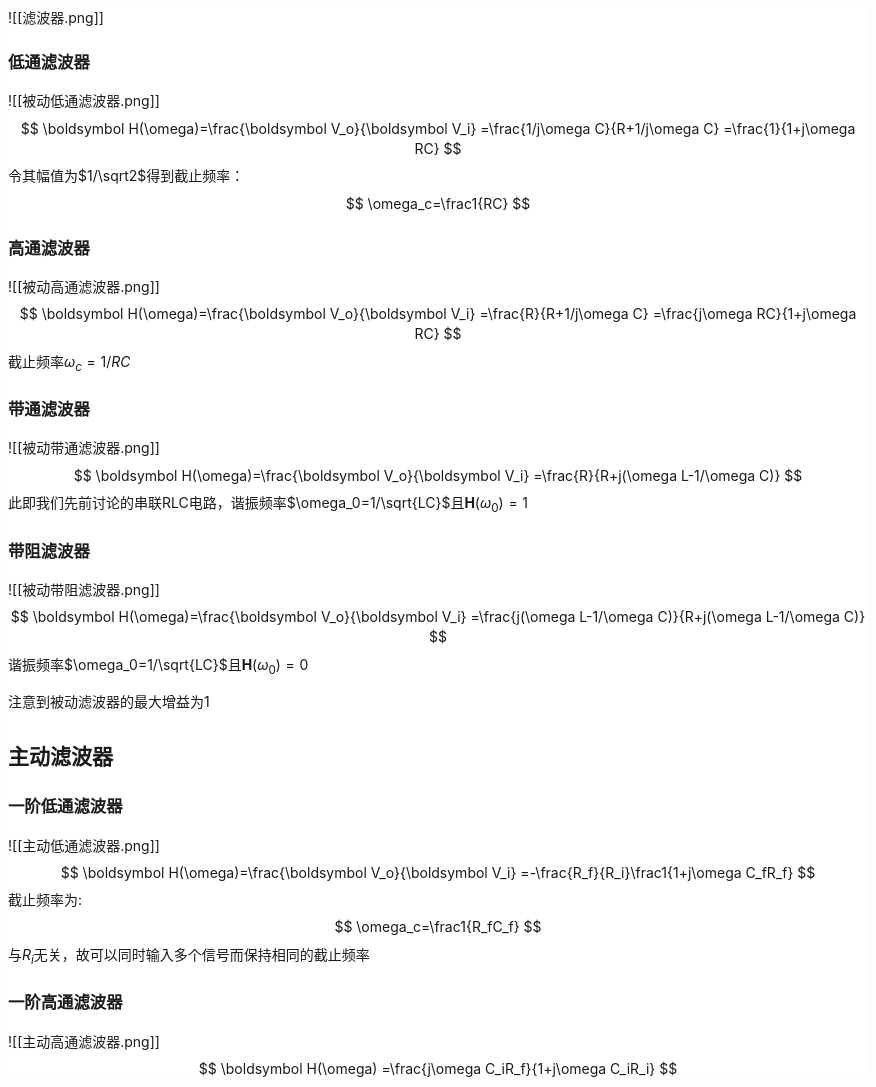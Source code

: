 ![[滤波器.png]]
### 低通滤波器
![[被动低通滤波器.png]]
$$
\boldsymbol H(\omega)=\frac{\boldsymbol V_o}{\boldsymbol V_i}
=\frac{1/j\omega C}{R+1/j\omega C}
=\frac{1}{1+j\omega RC}
$$
令其幅值为$1/\sqrt2$得到截止频率：
$$
\omega_c=\frac1{RC}
$$
### 高通滤波器
![[被动高通滤波器.png]]
$$
\boldsymbol H(\omega)=\frac{\boldsymbol V_o}{\boldsymbol V_i}
=\frac{R}{R+1/j\omega C}
=\frac{j\omega RC}{1+j\omega RC}
$$
截止频率$\omega_c=1/RC$
### 带通滤波器
![[被动带通滤波器.png]]
$$
\boldsymbol H(\omega)=\frac{\boldsymbol V_o}{\boldsymbol V_i}
=\frac{R}{R+j(\omega L-1/\omega C)}
$$
此即我们先前讨论的串联RLC电路，谐振频率$\omega_0=1/\sqrt{LC}$且$\boldsymbol H(\omega_0)=1$
### 带阻滤波器
![[被动带阻滤波器.png]]
$$
\boldsymbol H(\omega)=\frac{\boldsymbol V_o}{\boldsymbol V_i}
=\frac{j(\omega L-1/\omega C)}{R+j(\omega L-1/\omega C)}
$$
谐振频率$\omega_0=1/\sqrt{LC}$且$\boldsymbol H(\omega_0)=0$

注意到被动滤波器的最大增益为1
## 主动滤波器
### 一阶低通滤波器
![[主动低通滤波器.png]]
$$
\boldsymbol H(\omega)=\frac{\boldsymbol V_o}{\boldsymbol V_i}
=-\frac{R_f}{R_i}\frac1{1+j\omega C_fR_f}
$$
截止频率为:
$$
\omega_c=\frac1{R_fC_f}
$$
与$R_i$无关，故可以同时输入多个信号而保持相同的截止频率
### 一阶高通滤波器
![[主动高通滤波器.png]]
$$
\boldsymbol H(\omega)
=\frac{j\omega C_iR_f}{1+j\omega C_iR_i}
$$
